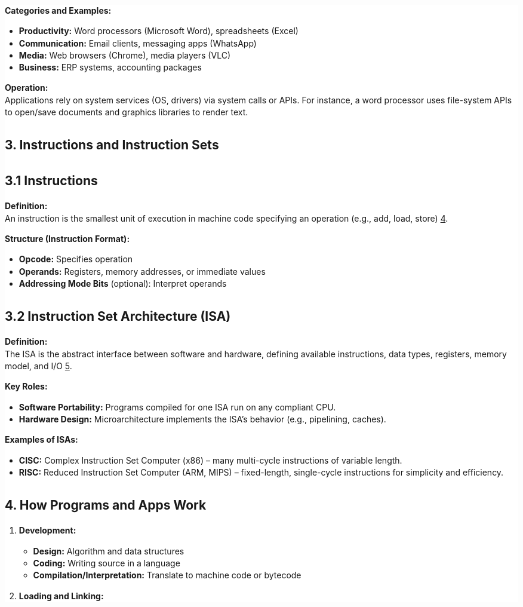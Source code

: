 **Categories and Examples:**

- **Productivity:** Word processors (Microsoft Word), spreadsheets (Excel)    
- **Communication:** Email clients, messaging apps (WhatsApp)    
- **Media:** Web browsers (Chrome), media players (VLC)    
- **Business:** ERP systems, accounting packages
    

**Operation:**  
Applications rely on system services (OS, drivers) via system calls or APIs. For instance, a word processor uses file-system APIs to open/save documents and graphics libraries to render text.

## 3. Instructions and Instruction Sets

## 3.1 Instructions

**Definition:**  
An instruction is the smallest unit of execution in machine code specifying an operation (e.g., add, load, store) [4](https://www.geeksforgeeks.org/what-is-a-computer-program/).

**Structure (Instruction Format):**

- **Opcode:** Specifies operation    
- **Operands:** Registers, memory addresses, or immediate values    
- **Addressing Mode Bits** (optional): Interpret operands
    

## 3.2 Instruction Set Architecture (ISA)

**Definition:**  
The ISA is the abstract interface between software and hardware, defining available instructions, data types, registers, memory model, and I/O [5](https://www.arm.com/glossary/isa).

**Key Roles:**

- **Software Portability:** Programs compiled for one ISA run on any compliant CPU.    
- **Hardware Design:** Microarchitecture implements the ISA’s behavior (e.g., pipelining, caches).
    

**Examples of ISAs:**

- **CISC:** Complex Instruction Set Computer (x86) – many multi-cycle instructions of variable length.    
- **RISC:** Reduced Instruction Set Computer (ARM, MIPS) – fixed-length, single-cycle instructions for simplicity and efficiency.
    

## 4. How Programs and Apps Work

1. **Development:**
    
    - **Design:** Algorithm and data structures        
    - **Coding:** Writing source in a language        
    - **Compilation/Interpretation:** Translate to machine code or bytecode
        
2. **Loading and Linking:**
    